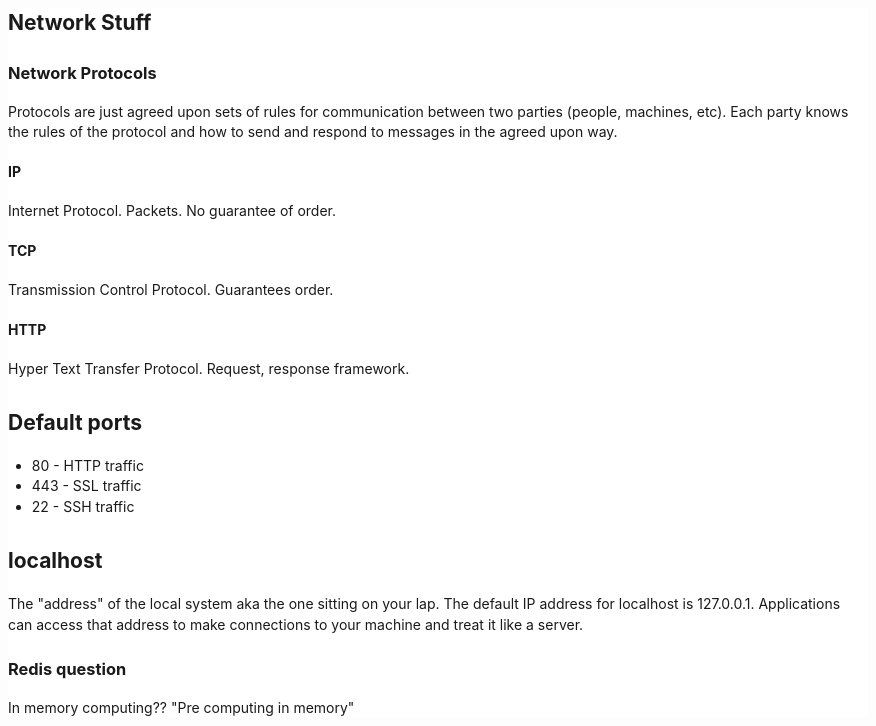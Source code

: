 ## Network Stuff

### Network Protocols
Protocols are just agreed upon sets of rules for communication between two parties (people, machines, etc). Each party knows the rules of the protocol and how to send and respond to messages in the agreed upon way.

#### IP
Internet Protocol.
Packets. No guarantee of order.

#### TCP
Transmission Control Protocol.
Guarantees order.

#### HTTP
Hyper Text Transfer Protocol.
Request, response framework.


## Default ports
* 80 - HTTP traffic
* 443 - SSL traffic
* 22 - SSH traffic

## localhost
The "address" of the local system aka the one sitting on your lap. The default IP address for localhost is 127.0.0.1. Applications can access that address to make connections to your machine and treat it like a server.

### Redis question
In memory computing?? "Pre computing in memory"

